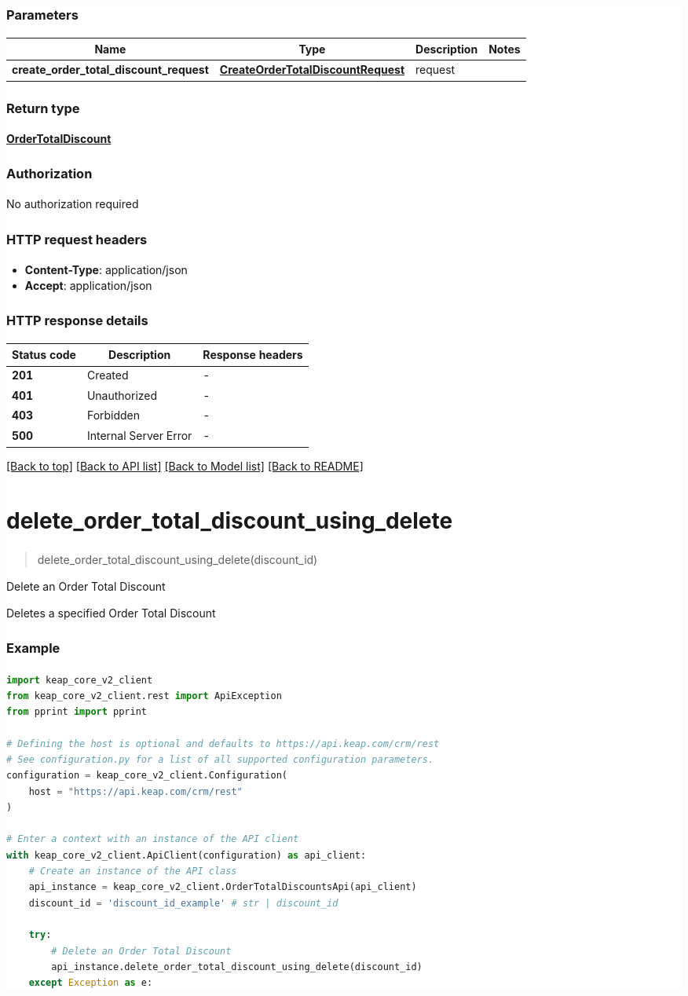 
### Parameters


Name | Type | Description  | Notes
------------- | ------------- | ------------- | -------------
 **create_order_total_discount_request** | [**CreateOrderTotalDiscountRequest**](CreateOrderTotalDiscountRequest.md)| request | 

### Return type

[**OrderTotalDiscount**](OrderTotalDiscount.md)

### Authorization

No authorization required

### HTTP request headers

 - **Content-Type**: application/json
 - **Accept**: application/json

### HTTP response details

| Status code | Description | Response headers |
|-------------|-------------|------------------|
**201** | Created |  -  |
**401** | Unauthorized |  -  |
**403** | Forbidden |  -  |
**500** | Internal Server Error |  -  |

[[Back to top]](#) [[Back to API list]](../README.md#documentation-for-api-endpoints) [[Back to Model list]](../README.md#documentation-for-models) [[Back to README]](../README.md)

# **delete_order_total_discount_using_delete**
> delete_order_total_discount_using_delete(discount_id)

Delete an Order Total Discount

Deletes a specified Order Total Discount

### Example


```python
import keap_core_v2_client
from keap_core_v2_client.rest import ApiException
from pprint import pprint

# Defining the host is optional and defaults to https://api.keap.com/crm/rest
# See configuration.py for a list of all supported configuration parameters.
configuration = keap_core_v2_client.Configuration(
    host = "https://api.keap.com/crm/rest"
)

# Enter a context with an instance of the API client
with keap_core_v2_client.ApiClient(configuration) as api_client:
    # Create an instance of the API class
    api_instance = keap_core_v2_client.OrderTotalDiscountsApi(api_client)
    discount_id = 'discount_id_example' # str | discount_id

    try:
        # Delete an Order Total Discount
        api_instance.delete_order_total_discount_using_delete(discount_id)
    except Exception as e:
```